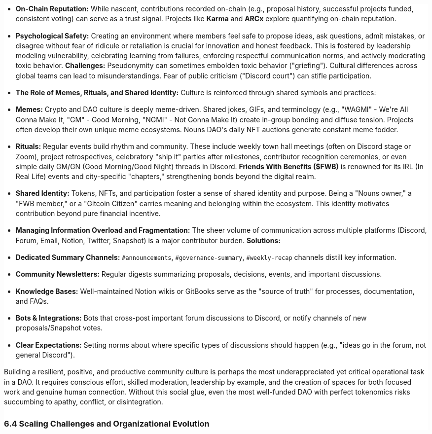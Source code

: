 *   **On-Chain Reputation:** While nascent, contributions recorded on-chain (e.g., proposal history, successful projects funded, consistent voting) can serve as a trust signal. Projects like **Karma** and **ARCx** explore quantifying on-chain reputation.

*   **Psychological Safety:** Creating an environment where members feel safe to propose ideas, ask questions, admit mistakes, or disagree without fear of ridicule or retaliation is crucial for innovation and honest feedback. This is fostered by leadership modeling vulnerability, celebrating learning from failures, enforcing respectful communication norms, and actively moderating toxic behavior. **Challenges:** Pseudonymity can sometimes embolden toxic behavior ("griefing"). Cultural differences across global teams can lead to misunderstandings. Fear of public criticism ("Discord court") can stifle participation.

*   **The Role of Memes, Rituals, and Shared Identity:** Culture is reinforced through shared symbols and practices:

*   **Memes:** Crypto and DAO culture is deeply meme-driven. Shared jokes, GIFs, and terminology (e.g., "WAGMI" - We're All Gonna Make It, "GM" - Good Morning, "NGMI" - Not Gonna Make It) create in-group bonding and diffuse tension. Projects often develop their own unique meme ecosystems. Nouns DAO's daily NFT auctions generate constant meme fodder.

*   **Rituals:** Regular events build rhythm and community. These include weekly town hall meetings (often on Discord stage or Zoom), project retrospectives, celebratory "ship it" parties after milestones, contributor recognition ceremonies, or even simple daily GM/GN (Good Morning/Good Night) threads in Discord. **Friends With Benefits ($FWB)** is renowned for its IRL (In Real Life) events and city-specific "chapters," strengthening bonds beyond the digital realm.

*   **Shared Identity:** Tokens, NFTs, and participation foster a sense of shared identity and purpose. Being a "Nouns owner," a "FWB member," or a "Gitcoin Citizen" carries meaning and belonging within the ecosystem. This identity motivates contribution beyond pure financial incentive.

*   **Managing Information Overload and Fragmentation:** The sheer volume of communication across multiple platforms (Discord, Forum, Email, Notion, Twitter, Snapshot) is a major contributor burden. **Solutions:**

*   **Dedicated Summary Channels:** `#announcements`, `#governance-summary`, `#weekly-recap` channels distill key information.

*   **Community Newsletters:** Regular digests summarizing proposals, decisions, events, and important discussions.

*   **Knowledge Bases:** Well-maintained Notion wikis or GitBooks serve as the "source of truth" for processes, documentation, and FAQs.

*   **Bots & Integrations:** Bots that cross-post important forum discussions to Discord, or notify channels of new proposals/Snapshot votes.

*   **Clear Expectations:** Setting norms about where specific types of discussions should happen (e.g., "ideas go in the forum, not general Discord").

Building a resilient, positive, and productive community culture is perhaps the most underappreciated yet critical operational task in a DAO. It requires conscious effort, skilled moderation, leadership by example, and the creation of spaces for both focused work and genuine human connection. Without this social glue, even the most well-funded DAO with perfect tokenomics risks succumbing to apathy, conflict, or disintegration.

### 6.4 Scaling Challenges and Organizational Evolution
